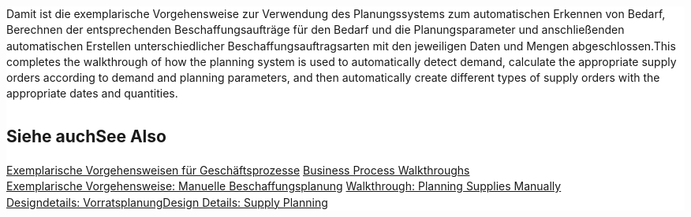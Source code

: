  <span data-ttu-id="f0a1b-355">Damit ist die exemplarische Vorgehensweise zur Verwendung des Planungssystems zum automatischen Erkennen von Bedarf, Berechnen der entsprechenden Beschaffungsaufträge für den Bedarf und die Planungsparameter und anschließenden automatischen Erstellen unterschiedlicher Beschaffungsauftragsarten mit den jeweiligen Daten und Mengen abgeschlossen.</span><span class="sxs-lookup"><span data-stu-id="f0a1b-355">This completes the walkthrough of how the planning system is used to automatically detect demand, calculate the appropriate supply orders according to demand and planning parameters, and then automatically create different types of supply orders with the appropriate dates and quantities.</span></span>  

## <a name="see-also"></a><span data-ttu-id="f0a1b-356">Siehe auch</span><span class="sxs-lookup"><span data-stu-id="f0a1b-356">See Also</span></span>  
 <span data-ttu-id="f0a1b-357">[Exemplarische Vorgehensweisen für Geschäftsprozesse](walkthrough-business-process-walkthroughs.md) </span><span class="sxs-lookup"><span data-stu-id="f0a1b-357">[Business Process Walkthroughs](walkthrough-business-process-walkthroughs.md) </span></span>  
 <span data-ttu-id="f0a1b-358">[Exemplarische Vorgehensweise: Manuelle Beschaffungsplanung](walkthrough-planning-supplies-manually.md) </span><span class="sxs-lookup"><span data-stu-id="f0a1b-358">[Walkthrough: Planning Supplies Manually](walkthrough-planning-supplies-manually.md) </span></span>  
 [<span data-ttu-id="f0a1b-359">Designdetails: Vorratsplanung</span><span class="sxs-lookup"><span data-stu-id="f0a1b-359">Design Details: Supply Planning</span></span>](design-details-supply-planning.md)

